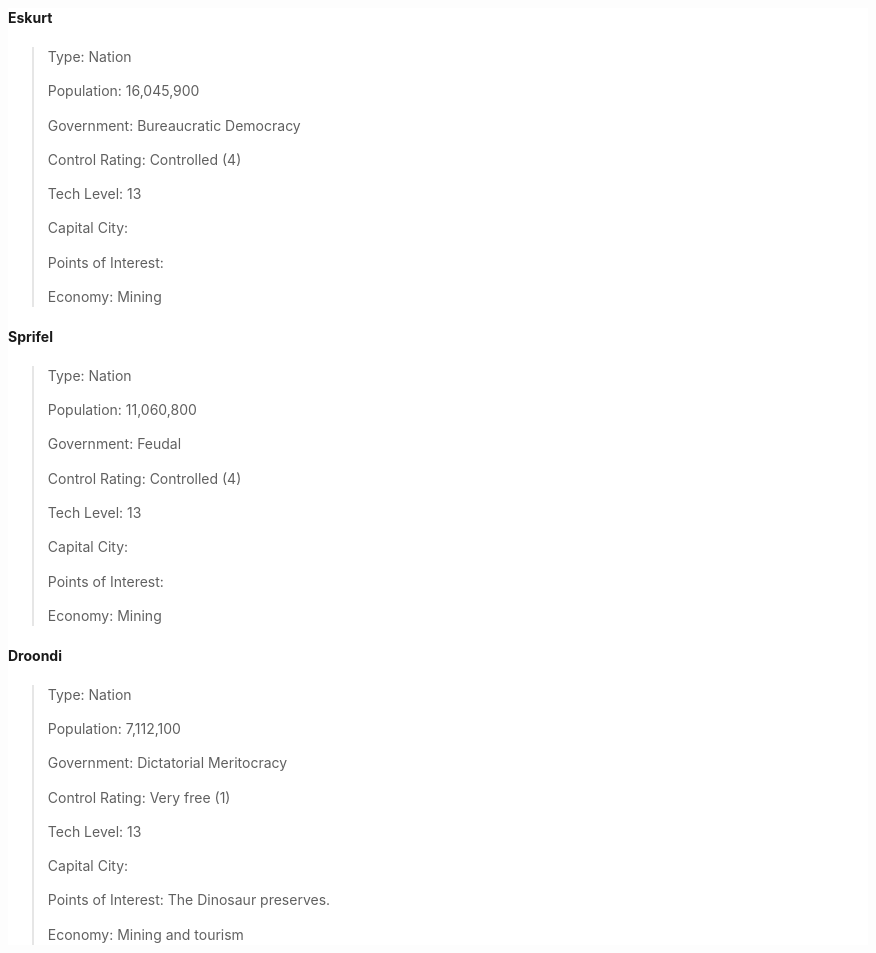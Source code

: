 #### Eskurt

> Type: Nation
>
> Population: 16,045,900
>
> Government: Bureaucratic Democracy
>
> Control Rating: Controlled (4)
>
> Tech Level: 13
>
> Capital City:
>
> Points of Interest:
>
> Economy: Mining

#### Sprifel

> Type: Nation
>
> Population: 11,060,800
>
> Government: Feudal
>
> Control Rating: Controlled (4)
>
> Tech Level: 13
>
> Capital City:
>
> Points of Interest:
>
> Economy: Mining

#### Droondi

> Type: Nation
>
> Population: 7,112,100
>
> Government: Dictatorial Meritocracy
>
> Control Rating: Very free (1)
>
> Tech Level: 13
>
> Capital City:
>
> Points of Interest: The Dinosaur preserves.
>
> Economy: Mining and tourism
